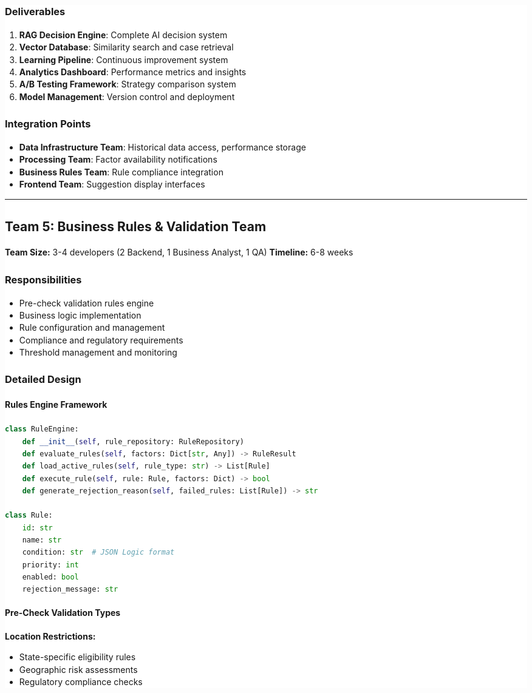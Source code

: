 ### Deliverables
1. **RAG Decision Engine**: Complete AI decision system
2. **Vector Database**: Similarity search and case retrieval
3. **Learning Pipeline**: Continuous improvement system
4. **Analytics Dashboard**: Performance metrics and insights
5. **A/B Testing Framework**: Strategy comparison system
6. **Model Management**: Version control and deployment

### Integration Points
- **Data Infrastructure Team**: Historical data access, performance storage
- **Processing Team**: Factor availability notifications
- **Business Rules Team**: Rule compliance integration
- **Frontend Team**: Suggestion display interfaces

---

## Team 5: Business Rules & Validation Team
**Team Size:** 3-4 developers (2 Backend, 1 Business Analyst, 1 QA)
**Timeline:** 6-8 weeks

### Responsibilities
- Pre-check validation rules engine
- Business logic implementation
- Rule configuration and management
- Compliance and regulatory requirements
- Threshold management and monitoring

### Detailed Design

#### Rules Engine Framework
```python
class RuleEngine:
    def __init__(self, rule_repository: RuleRepository)
    def evaluate_rules(self, factors: Dict[str, Any]) -> RuleResult
    def load_active_rules(self, rule_type: str) -> List[Rule]
    def execute_rule(self, rule: Rule, factors: Dict) -> bool
    def generate_rejection_reason(self, failed_rules: List[Rule]) -> str

class Rule:
    id: str
    name: str
    condition: str  # JSON Logic format
    priority: int
    enabled: bool
    rejection_message: str
```

#### Pre-Check Validation Types
**Location Restrictions:**
- State-specific eligibility rules
- Geographic risk assessments
- Regulatory compliance checks
